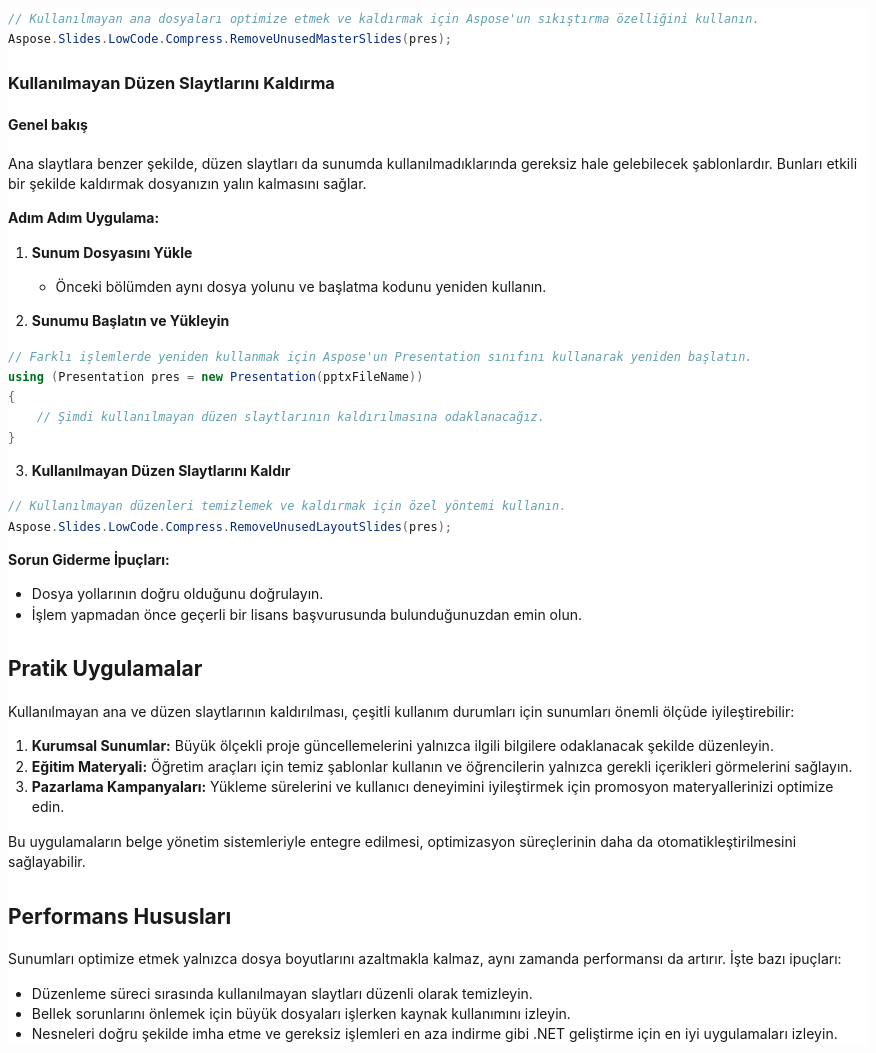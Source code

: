 ```csharp
// Kullanılmayan ana dosyaları optimize etmek ve kaldırmak için Aspose'un sıkıştırma özelliğini kullanın.
Aspose.Slides.LowCode.Compress.RemoveUnusedMasterSlides(pres);
```

### Kullanılmayan Düzen Slaytlarını Kaldırma

#### Genel bakış
Ana slaytlara benzer şekilde, düzen slaytları da sunumda kullanılmadıklarında gereksiz hale gelebilecek şablonlardır. Bunları etkili bir şekilde kaldırmak dosyanızın yalın kalmasını sağlar.

**Adım Adım Uygulama:**
1. **Sunum Dosyasını Yükle**
   - Önceki bölümden aynı dosya yolunu ve başlatma kodunu yeniden kullanın.

2. **Sunumu Başlatın ve Yükleyin**

```csharp
// Farklı işlemlerde yeniden kullanmak için Aspose'un Presentation sınıfını kullanarak yeniden başlatın.
using (Presentation pres = new Presentation(pptxFileName))
{
    // Şimdi kullanılmayan düzen slaytlarının kaldırılmasına odaklanacağız.
}
```

3. **Kullanılmayan Düzen Slaytlarını Kaldır**

```csharp
// Kullanılmayan düzenleri temizlemek ve kaldırmak için özel yöntemi kullanın.
Aspose.Slides.LowCode.Compress.RemoveUnusedLayoutSlides(pres);
```

**Sorun Giderme İpuçları:**
- Dosya yollarının doğru olduğunu doğrulayın.
- İşlem yapmadan önce geçerli bir lisans başvurusunda bulunduğunuzdan emin olun.

## Pratik Uygulamalar

Kullanılmayan ana ve düzen slaytlarının kaldırılması, çeşitli kullanım durumları için sunumları önemli ölçüde iyileştirebilir:
1. **Kurumsal Sunumlar:** Büyük ölçekli proje güncellemelerini yalnızca ilgili bilgilere odaklanacak şekilde düzenleyin.
2. **Eğitim Materyali:** Öğretim araçları için temiz şablonlar kullanın ve öğrencilerin yalnızca gerekli içerikleri görmelerini sağlayın.
3. **Pazarlama Kampanyaları:** Yükleme sürelerini ve kullanıcı deneyimini iyileştirmek için promosyon materyallerinizi optimize edin.

Bu uygulamaların belge yönetim sistemleriyle entegre edilmesi, optimizasyon süreçlerinin daha da otomatikleştirilmesini sağlayabilir.

## Performans Hususları

Sunumları optimize etmek yalnızca dosya boyutlarını azaltmakla kalmaz, aynı zamanda performansı da artırır. İşte bazı ipuçları:
- Düzenleme süreci sırasında kullanılmayan slaytları düzenli olarak temizleyin.
- Bellek sorunlarını önlemek için büyük dosyaları işlerken kaynak kullanımını izleyin.
- Nesneleri doğru şekilde imha etme ve gereksiz işlemleri en aza indirme gibi .NET geliştirme için en iyi uygulamaları izleyin.
